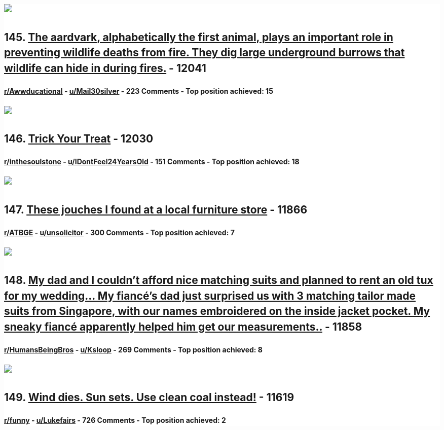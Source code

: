 <a href="https://www.newsweek.com/former-cia-contractor-threatens-choke-obama-during-fox-news-interview-1112993"><img src="https://a.thumbs.redditmedia.com/H-RwEpGIkj8eLCufDWemznGoFoPAPH6H1fU_aEfYn34.jpg"></img></a>

## 145. [The aardvark, alphabetically the first animal, plays an important role in preventing wildlife deaths from fire. They dig large underground burrows that wildlife can hide in during fires.](http://reddit.com/r/Awwducational/comments/9ecfqh/the_aardvark_alphabetically_the_first_animal/) - 12041
#### [r/Awwducational](http://reddit.com/r/Awwducational) - [u/Mail30silver](http://reddit.com/u/Mail30silver) - 223 Comments - Top position achieved: 15

<a href="https://i.redd.it/cv1fxp7jc7l11.jpg"><img src="https://b.thumbs.redditmedia.com/a7fOfg4ww6WjLLg8HGep7eur1TCF9oNSRAHXA3IfTZQ.jpg"></img></a>

## 146. [Trick Your Treat](http://reddit.com/r/inthesoulstone/comments/9eemyo/trick_your_treat/) - 12030
#### [r/inthesoulstone](http://reddit.com/r/inthesoulstone) - [u/IDontFeel24YearsOld](http://reddit.com/u/IDontFeel24YearsOld) - 151 Comments - Top position achieved: 18

<a href="https://i.redd.it/2zwil6u7x8l11.jpg"><img src="https://b.thumbs.redditmedia.com/no4G-fw3Q-4x1DqaNsxOM5rJysOYuiVXIyqGZdjzN2w.jpg"></img></a>

## 147. [These jouches I found at a local furniture store](http://reddit.com/r/ATBGE/comments/9e9zql/these_jouches_i_found_at_a_local_furniture_store/) - 11866
#### [r/ATBGE](http://reddit.com/r/ATBGE) - [u/unsolicitor](http://reddit.com/u/unsolicitor) - 300 Comments - Top position achieved: 7

<a href="https://i.imgur.com/8qfeC1Z.jpg"><img src="https://b.thumbs.redditmedia.com/H9vCMZRAfs8FPf2DjvunoCllCbx0F1fSVeJZJNHI5oo.jpg"></img></a>

## 148. [My dad and I couldn’t afford nice matching suits and planned to rent an old tux for my wedding... My fiancé’s dad just surprised us with 3 matching tailor made suits from Singapore, with our names embroidered on the inside jacket pocket. My sneaky fiancé apparently helped him get our measurements..](http://reddit.com/r/HumansBeingBros/comments/9e9xt2/my_dad_and_i_couldnt_afford_nice_matching_suits/) - 11858
#### [r/HumansBeingBros](http://reddit.com/r/HumansBeingBros) - [u/Ksloop](http://reddit.com/u/Ksloop) - 269 Comments - Top position achieved: 8

<a href="https://i.redd.it/stbpvu9op4l11.jpg"><img src="https://a.thumbs.redditmedia.com/lkeQA2tWlDf0jjAHhMm5mB_017gqFu0S1OXEbAZ09L4.jpg"></img></a>

## 149. [Wind dies. Sun sets. Use clean coal instead!](http://reddit.com/r/funny/comments/9e9l95/wind_dies_sun_sets_use_clean_coal_instead/) - 11619
#### [r/funny](http://reddit.com/r/funny) - [u/Lukefairs](http://reddit.com/u/Lukefairs) - 726 Comments - Top position achieved: 2
